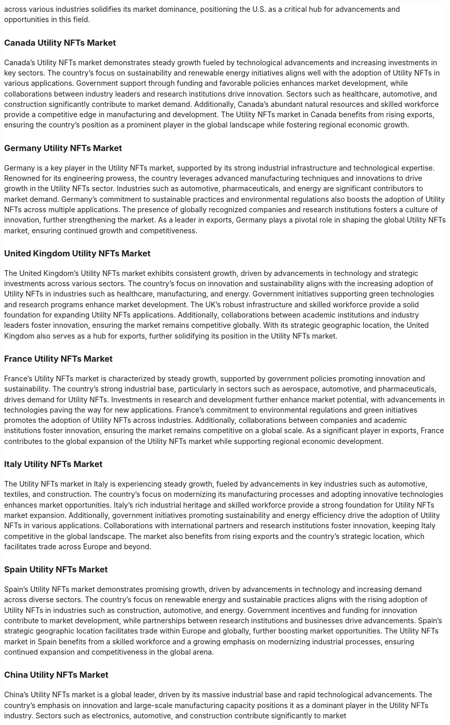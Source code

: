 across various industries solidifies its market dominance, positioning the U.S. as a critical hub for advancements and opportunities in this field.</p><h3>Canada Utility NFTs Market</h3><p>Canada&rsquo;s Utility NFTs market demonstrates steady growth fueled by technological advancements and increasing investments in key sectors. The country&rsquo;s focus on sustainability and renewable energy initiatives aligns well with the adoption of Utility NFTs in various applications. Government support through funding and favorable policies enhances market development, while collaborations between industry leaders and research institutions drive innovation. Sectors such as healthcare, automotive, and construction significantly contribute to market demand. Additionally, Canada&rsquo;s abundant natural resources and skilled workforce provide a competitive edge in manufacturing and development. The Utility NFTs market in Canada benefits from rising exports, ensuring the country&rsquo;s position as a prominent player in the global landscape while fostering regional economic growth.</p><h3>Germany Utility NFTs Market</h3><p>Germany is a key player in the Utility NFTs market, supported by its strong industrial infrastructure and technological expertise. Renowned for its engineering prowess, the country leverages advanced manufacturing techniques and innovations to drive growth in the Utility NFTs sector. Industries such as automotive, pharmaceuticals, and energy are significant contributors to market demand. Germany&rsquo;s commitment to sustainable practices and environmental regulations also boosts the adoption of Utility NFTs across multiple applications. The presence of globally recognized companies and research institutions fosters a culture of innovation, further strengthening the market. As a leader in exports, Germany plays a pivotal role in shaping the global Utility NFTs market, ensuring continued growth and competitiveness.</p><h3>United Kingdom Utility NFTs Market</h3><p>The United Kingdom&rsquo;s Utility NFTs market exhibits consistent growth, driven by advancements in technology and strategic investments across various sectors. The country&rsquo;s focus on innovation and sustainability aligns with the increasing adoption of Utility NFTs in industries such as healthcare, manufacturing, and energy. Government initiatives supporting green technologies and research programs enhance market development. The UK&rsquo;s robust infrastructure and skilled workforce provide a solid foundation for expanding Utility NFTs applications. Additionally, collaborations between academic institutions and industry leaders foster innovation, ensuring the market remains competitive globally. With its strategic geographic location, the United Kingdom also serves as a hub for exports, further solidifying its position in the Utility NFTs market.</p><h3>France Utility NFTs Market</h3><p>France&rsquo;s Utility NFTs market is characterized by steady growth, supported by government policies promoting innovation and sustainability. The country&rsquo;s strong industrial base, particularly in sectors such as aerospace, automotive, and pharmaceuticals, drives demand for Utility NFTs. Investments in research and development further enhance market potential, with advancements in technologies paving the way for new applications. France&rsquo;s commitment to environmental regulations and green initiatives promotes the adoption of Utility NFTs across industries. Additionally, collaborations between companies and academic institutions foster innovation, ensuring the market remains competitive on a global scale. As a significant player in exports, France contributes to the global expansion of the Utility NFTs market while supporting regional economic development.</p><h3>Italy Utility NFTs Market</h3><p>The Utility NFTs market in Italy is experiencing steady growth, fueled by advancements in key industries such as automotive, textiles, and construction. The country&rsquo;s focus on modernizing its manufacturing processes and adopting innovative technologies enhances market opportunities. Italy&rsquo;s rich industrial heritage and skilled workforce provide a strong foundation for Utility NFTs market expansion. Additionally, government initiatives promoting sustainability and energy efficiency drive the adoption of Utility NFTs in various applications. Collaborations with international partners and research institutions foster innovation, keeping Italy competitive in the global landscape. The market also benefits from rising exports and the country&rsquo;s strategic location, which facilitates trade across Europe and beyond.</p><h3>Spain Utility NFTs Market</h3><p>Spain&rsquo;s Utility NFTs market demonstrates promising growth, driven by advancements in technology and increasing demand across diverse sectors. The country&rsquo;s focus on renewable energy and sustainable practices aligns with the rising adoption of Utility NFTs in industries such as construction, automotive, and energy. Government incentives and funding for innovation contribute to market development, while partnerships between research institutions and businesses drive advancements. Spain&rsquo;s strategic geographic location facilitates trade within Europe and globally, further boosting market opportunities. The Utility NFTs market in Spain benefits from a skilled workforce and a growing emphasis on modernizing industrial processes, ensuring continued expansion and competitiveness in the global arena.</p><h3>China Utility NFTs Market</h3><p>China&rsquo;s Utility NFTs market is a global leader, driven by its massive industrial base and rapid technological advancements. The country&rsquo;s emphasis on innovation and large-scale manufacturing capacity positions it as a dominant player in the Utility NFTs industry. Sectors such as electronics, automotive, and construction contribute significantly to market